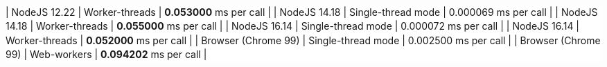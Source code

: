 | NodeJS 12.22   | Worker-threads       | **0.053000** ms per call |
| NodeJS 14.18   | Single-thread mode   |   0.000069 ms per call   |
| NodeJS 14.18   | Worker-threads       | **0.055000** ms per call |
| NodeJS 16.14   | Single-thread mode   |   0.000072 ms per call   |
| NodeJS 16.14   | Worker-threads       | **0.052000** ms per call |
| Browser (Chrome 99) | Single-thread mode   |   0.002500 ms per call   |
| Browser (Chrome 99) | Web-workers          | **0.094202** ms per call |
